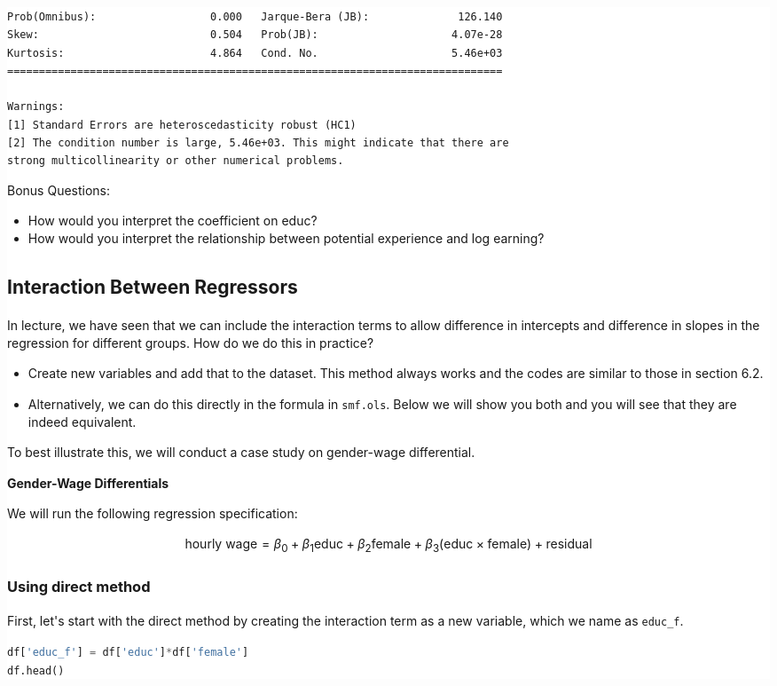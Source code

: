     Prob(Omnibus):                  0.000   Jarque-Bera (JB):              126.140
    Skew:                           0.504   Prob(JB):                     4.07e-28
    Kurtosis:                       4.864   Cond. No.                     5.46e+03
    ==============================================================================
    
    Warnings:
    [1] Standard Errors are heteroscedasticity robust (HC1)
    [2] The condition number is large, 5.46e+03. This might indicate that there are
    strong multicollinearity or other numerical problems.


Bonus Questions:
  - How would you interpret the coefficient on educ?
  - How would you interpret the relationship between potential experience and log earning?

## Interaction Between Regressors

In lecture, we have seen that we can include the interaction terms to allow difference in intercepts and difference in slopes in the regression for different groups. How do we do this in practice?

  - Create new variables and add that to the dataset. This method always works and the codes are similar to those in section 6.2.
  
  - Alternatively, we can do this directly in the formula in `smf.ols`. Below we will show you both and you will see that they are indeed equivalent. 
  
To best illustrate this, we will conduct a case study on gender-wage differential.

**Gender-Wage Differentials**

We will run the following regression specification:

$$\text{hourly wage} = \beta_0 + \beta_1\text{educ} + \beta_2\text{female} + \beta_3(\text{educ}\times\text{female}) + \text{residual} $$

### Using direct method

First, let's start with the direct method by creating the interaction term as a new variable, which we name as `educ_f`.


```python
df['educ_f'] = df['educ']*df['female']
df.head()
```




<div>
<style scoped>
    .dataframe tbody tr th:only-of-type {
        vertical-align: middle;
    }

    .dataframe tbody tr th {
        vertical-align: top;
    }
